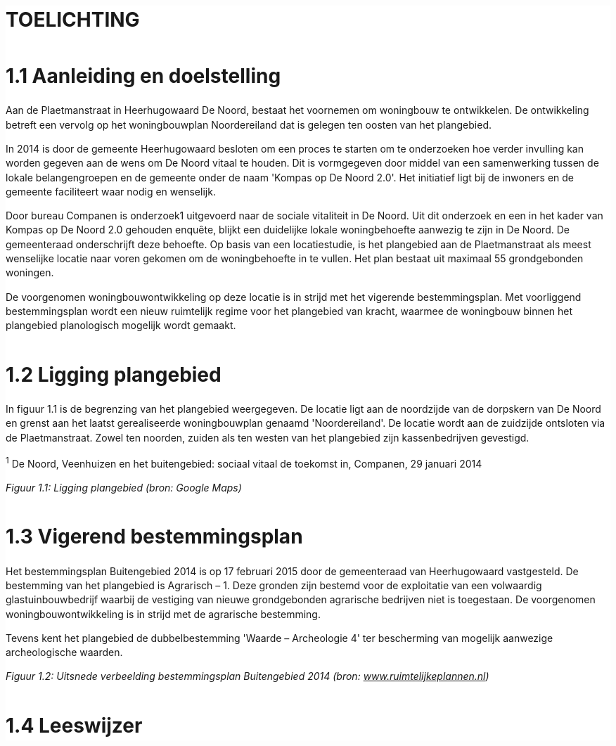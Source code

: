 # TOELICHTING

# 1.1 Aanleiding en doelstelling

Aan de Plaetmanstraat in Heerhugowaard De Noord, bestaat het voornemen om woningbouw te ontwikkelen. De ontwikkeling betreft een vervolg op het woningbouwplan Noordereiland dat is gelegen ten oosten van het plangebied.

In 2014 is door de gemeente Heerhugowaard besloten om een proces te starten om te onderzoeken hoe verder invulling kan worden gegeven aan de wens om De Noord vitaal te houden. Dit is vormgegeven door middel van een samenwerking tussen de lokale belangengroepen en de gemeente onder de naam 'Kompas op De Noord 2.0'. Het initiatief ligt bij de inwoners en de gemeente faciliteert waar nodig en wenselijk.

Door bureau Companen is onderzoek1 uitgevoerd naar de sociale vitaliteit in De Noord. Uit dit onderzoek en een in het kader van Kompas op De Noord 2.0 gehouden enquête, blijkt een duidelijke lokale woningbehoefte aanwezig te zijn in De Noord. De gemeenteraad onderschrijft deze behoefte. Op basis van een locatiestudie, is het plangebied aan de Plaetmanstraat als meest wenselijke locatie naar voren gekomen om de woningbehoefte in te vullen. Het plan bestaat uit maximaal 55 grondgebonden woningen.

De voorgenomen woningbouwontwikkeling op deze locatie is in strijd met het vigerende bestemmingsplan. Met voorliggend bestemmingsplan wordt een nieuw ruimtelijk regime voor het plangebied van kracht, waarmee de woningbouw binnen het plangebied planologisch mogelijk wordt gemaakt.

# 1.2 Ligging plangebied

In figuur 1.1 is de begrenzing van het plangebied weergegeven. De locatie ligt aan de noordzijde van de dorpskern van De Noord en grenst aan het laatst gerealiseerde woningbouwplan genaamd 'Noordereiland'. De locatie wordt aan de zuidzijde ontsloten via de Plaetmanstraat. Zowel ten noorden, zuiden als ten westen van het plangebied zijn kassenbedrijven gevestigd.

<sup>1</sup> De Noord, Veenhuizen en het buitengebied: sociaal vitaal de toekomst in, Companen, 29 januari 2014

*Figuur 1.1: Ligging plangebied (bron: Google Maps)*

# 1.3 Vigerend bestemmingsplan

Het bestemmingsplan Buitengebied 2014 is op 17 februari 2015 door de gemeenteraad van Heerhugowaard vastgesteld. De bestemming van het plangebied is Agrarisch – 1. Deze gronden zijn bestemd voor de exploitatie van een volwaardig glastuinbouwbedrijf waarbij de vestiging van nieuwe grondgebonden agrarische bedrijven niet is toegestaan. De voorgenomen woningbouwontwikkeling is in strijd met de agrarische bestemming.

Tevens kent het plangebied de dubbelbestemming 'Waarde – Archeologie 4' ter bescherming van mogelijk aanwezige archeologische waarden.

*Figuur 1.2: Uitsnede verbeelding bestemmingsplan Buitengebied 2014 (bron: www.ruimtelijkeplannen.nl)*

# 1.4 Leeswijzer
